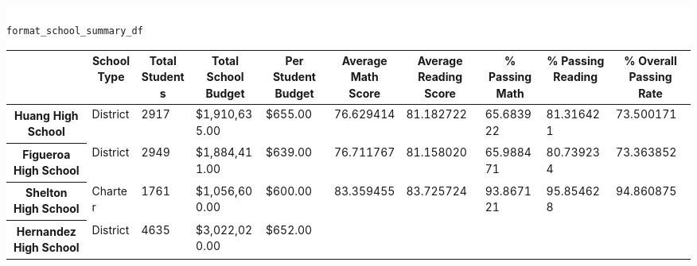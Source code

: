```python

format_school_summary_df
```




<style  type="text/css" >
</style>  
<table id="T_c3ca05f8_afe6_11e8_9e32_54bf64071706" > 
<thead>    <tr> 
        <th class="blank level0" ></th> 
        <th class="col_heading level0 col0" >School Type</th> 
        <th class="col_heading level0 col1" >Total Students</th> 
        <th class="col_heading level0 col2" >Total School Budget</th> 
        <th class="col_heading level0 col3" >Per Student Budget</th> 
        <th class="col_heading level0 col4" >Average Math Score</th> 
        <th class="col_heading level0 col5" >Average Reading Score</th> 
        <th class="col_heading level0 col6" >% Passing Math</th> 
        <th class="col_heading level0 col7" >% Passing Reading</th> 
        <th class="col_heading level0 col8" >% Overall Passing Rate</th> 
    </tr></thead> 
<tbody>    <tr> 
        <th id="T_c3ca05f8_afe6_11e8_9e32_54bf64071706level0_row0" class="row_heading level0 row0" >Huang High School</th> 
        <td id="T_c3ca05f8_afe6_11e8_9e32_54bf64071706row0_col0" class="data row0 col0" >District</td> 
        <td id="T_c3ca05f8_afe6_11e8_9e32_54bf64071706row0_col1" class="data row0 col1" >2917</td> 
        <td id="T_c3ca05f8_afe6_11e8_9e32_54bf64071706row0_col2" class="data row0 col2" >$1,910,635.00</td> 
        <td id="T_c3ca05f8_afe6_11e8_9e32_54bf64071706row0_col3" class="data row0 col3" >$655.00</td> 
        <td id="T_c3ca05f8_afe6_11e8_9e32_54bf64071706row0_col4" class="data row0 col4" >76.629414</td> 
        <td id="T_c3ca05f8_afe6_11e8_9e32_54bf64071706row0_col5" class="data row0 col5" >81.182722</td> 
        <td id="T_c3ca05f8_afe6_11e8_9e32_54bf64071706row0_col6" class="data row0 col6" >65.683922</td> 
        <td id="T_c3ca05f8_afe6_11e8_9e32_54bf64071706row0_col7" class="data row0 col7" >81.316421</td> 
        <td id="T_c3ca05f8_afe6_11e8_9e32_54bf64071706row0_col8" class="data row0 col8" >73.500171</td> 
    </tr>    <tr> 
        <th id="T_c3ca05f8_afe6_11e8_9e32_54bf64071706level0_row1" class="row_heading level0 row1" >Figueroa High School</th> 
        <td id="T_c3ca05f8_afe6_11e8_9e32_54bf64071706row1_col0" class="data row1 col0" >District</td> 
        <td id="T_c3ca05f8_afe6_11e8_9e32_54bf64071706row1_col1" class="data row1 col1" >2949</td> 
        <td id="T_c3ca05f8_afe6_11e8_9e32_54bf64071706row1_col2" class="data row1 col2" >$1,884,411.00</td> 
        <td id="T_c3ca05f8_afe6_11e8_9e32_54bf64071706row1_col3" class="data row1 col3" >$639.00</td> 
        <td id="T_c3ca05f8_afe6_11e8_9e32_54bf64071706row1_col4" class="data row1 col4" >76.711767</td> 
        <td id="T_c3ca05f8_afe6_11e8_9e32_54bf64071706row1_col5" class="data row1 col5" >81.158020</td> 
        <td id="T_c3ca05f8_afe6_11e8_9e32_54bf64071706row1_col6" class="data row1 col6" >65.988471</td> 
        <td id="T_c3ca05f8_afe6_11e8_9e32_54bf64071706row1_col7" class="data row1 col7" >80.739234</td> 
        <td id="T_c3ca05f8_afe6_11e8_9e32_54bf64071706row1_col8" class="data row1 col8" >73.363852</td> 
    </tr>    <tr> 
        <th id="T_c3ca05f8_afe6_11e8_9e32_54bf64071706level0_row2" class="row_heading level0 row2" >Shelton High School</th> 
        <td id="T_c3ca05f8_afe6_11e8_9e32_54bf64071706row2_col0" class="data row2 col0" >Charter</td> 
        <td id="T_c3ca05f8_afe6_11e8_9e32_54bf64071706row2_col1" class="data row2 col1" >1761</td> 
        <td id="T_c3ca05f8_afe6_11e8_9e32_54bf64071706row2_col2" class="data row2 col2" >$1,056,600.00</td> 
        <td id="T_c3ca05f8_afe6_11e8_9e32_54bf64071706row2_col3" class="data row2 col3" >$600.00</td> 
        <td id="T_c3ca05f8_afe6_11e8_9e32_54bf64071706row2_col4" class="data row2 col4" >83.359455</td> 
        <td id="T_c3ca05f8_afe6_11e8_9e32_54bf64071706row2_col5" class="data row2 col5" >83.725724</td> 
        <td id="T_c3ca05f8_afe6_11e8_9e32_54bf64071706row2_col6" class="data row2 col6" >93.867121</td> 
        <td id="T_c3ca05f8_afe6_11e8_9e32_54bf64071706row2_col7" class="data row2 col7" >95.854628</td> 
        <td id="T_c3ca05f8_afe6_11e8_9e32_54bf64071706row2_col8" class="data row2 col8" >94.860875</td> 
    </tr>    <tr> 
        <th id="T_c3ca05f8_afe6_11e8_9e32_54bf64071706level0_row3" class="row_heading level0 row3" >Hernandez High School</th> 
        <td id="T_c3ca05f8_afe6_11e8_9e32_54bf64071706row3_col0" class="data row3 col0" >District</td> 
        <td id="T_c3ca05f8_afe6_11e8_9e32_54bf64071706row3_col1" class="data row3 col1" >4635</td> 
        <td id="T_c3ca05f8_afe6_11e8_9e32_54bf64071706row3_col2" class="data row3 col2" >$3,022,020.00</td> 
        <td id="T_c3ca05f8_afe6_11e8_9e32_54bf64071706row3_col3" class="data row3 col3" >$652.00</td> 